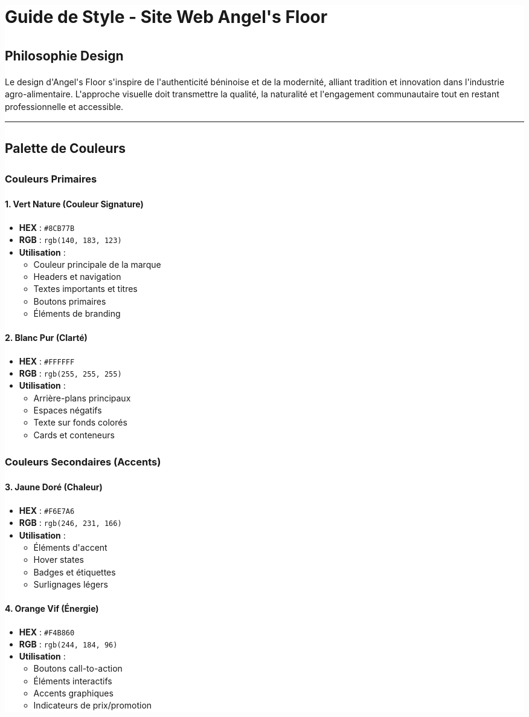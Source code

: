# Guide de Style - Site Web Angel's Floor

## Philosophie Design

Le design d'Angel's Floor s'inspire de l'authenticité béninoise et de la modernité, alliant tradition et innovation dans l'industrie agro-alimentaire. L'approche visuelle doit transmettre la qualité, la naturalité et l'engagement communautaire tout en restant professionnelle et accessible.

---

## Palette de Couleurs

### Couleurs Primaires

#### 1. Vert Nature (Couleur Signature)
- **HEX** : `#8CB77B`
- **RGB** : `rgb(140, 183, 123)`
- **Utilisation** : 
  - Couleur principale de la marque
  - Headers et navigation
  - Textes importants et titres
  - Boutons primaires
  - Éléments de branding

#### 2. Blanc Pur (Clarté)
- **HEX** : `#FFFFFF`
- **RGB** : `rgb(255, 255, 255)`
- **Utilisation** :
  - Arrière-plans principaux
  - Espaces négatifs
  - Texte sur fonds colorés
  - Cards et conteneurs

### Couleurs Secondaires (Accents)

#### 3. Jaune Doré (Chaleur)
- **HEX** : `#F6E7A6`
- **RGB** : `rgb(246, 231, 166)`
- **Utilisation** :
  - Éléments d'accent
  - Hover states
  - Badges et étiquettes
  - Surlignages légers

#### 4. Orange Vif (Énergie)
- **HEX** : `#F4B860`
- **RGB** : `rgb(244, 184, 96)`
- **Utilisation** :
  - Boutons call-to-action
  - Éléments interactifs
  - Accents graphiques
  - Indicateurs de prix/promotion
